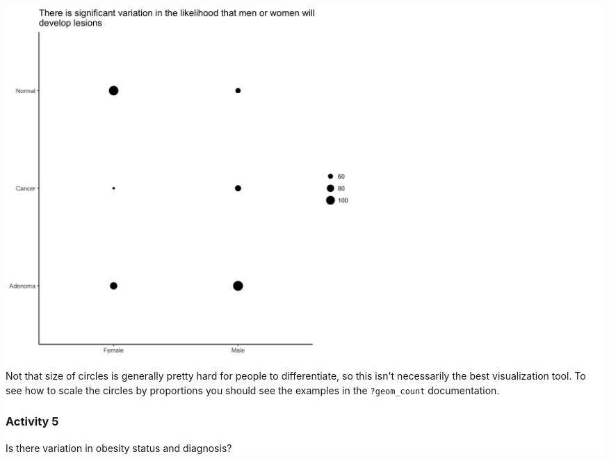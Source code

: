 <img src="assets/images/07_statistical_analyses//unnamed-chunk-27-1.png" title="plot of chunk unnamed-chunk-27" alt="plot of chunk unnamed-chunk-27" width="504" />

Not that size of circles is generally pretty hard for people to differentiate, so this isn't necessarily the best visualization tool. To see how to scale the circles by proportions you should see the examples in the `?geom_count` documentation.


### Activity 5
Is there variation in obesity status and diagnosis?

